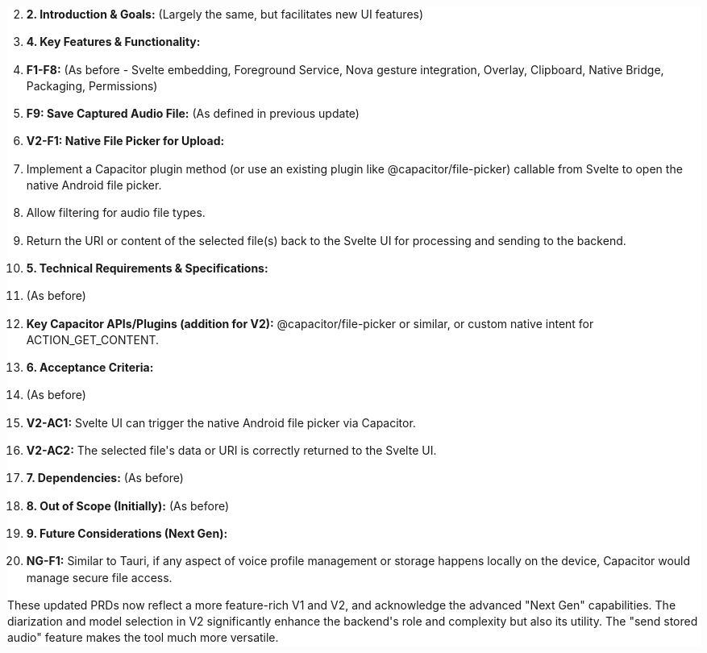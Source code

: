 2. **2. Introduction & Goals:** (Largely the same, but facilitates new UI features)

3. **4. Key Features & Functionality:**

1. **F1-F8:** (As before - Svelte embedding, Foreground Service, Nova gesture integration, Overlay, Clipboard, Native Bridge, Packaging, Permissions)

2. **F9: Save Captured Audio File:** (As defined in previous update)

3. **V2-F1: Native File Picker for Upload:**

1. Implement a Capacitor plugin method (or use an existing plugin like @capacitor/file-picker) callable from Svelte to open the native Android file picker.

2. Allow filtering for audio file types.

3. Return the URI or content of the selected file(s) back to the Svelte UI for processing and sending to the backend.

4. **5. Technical Requirements & Specifications:**

1. (As before)

2. **Key Capacitor APIs/Plugins (addition for V2):** @capacitor/file-picker or similar, or custom native intent for ACTION_GET_CONTENT.

5. **6. Acceptance Criteria:**

1. (As before)

2. **V2-AC1:** Svelte UI can trigger the native Android file picker via Capacitor.

3. **V2-AC2:** The selected file's data or URI is correctly returned to the Svelte UI.

6. **7. Dependencies:** (As before)

7. **8. Out of Scope (Initially):** (As before)

8. **9. Future Considerations (Next Gen):**

1. **NG-F1:** Similar to Tauri, if any aspect of voice profile management or storage happens locally on the device, Capacitor would manage secure file access.

These updated PRDs now reflect a more feature-rich V1 and V2, and acknowledge the advanced "Next Gen" capabilities. The diarization and model selection in V2 significantly enhance the backend's role and complexity but also its utility. The "send stored audio" feature makes the tool much more versatile.
